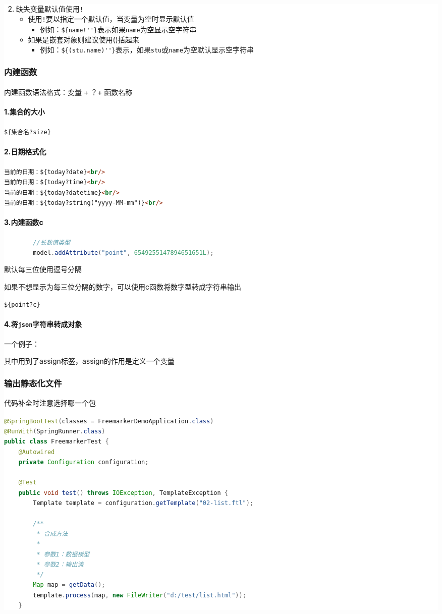 2. 缺失变量默认值使用`!`
   - 使用`!`要以指定一个默认值，当变量为空时显示默认值
     - 例如：`${name!''}`表示如果`name`为空显示空字符串
   - 如果是嵌套对象则建议使用()括起来
     - 例如：`${(stu.name)''}`表示，如果`stu`或`name`为空默认显示空字符串

### 内建函数

内建函数语法格式：变量 + ？+ 函数名称

#### 1.集合的大小

```
${集合名?size}
```

#### 2.日期格式化

```html
当前的日期：${today?date}<br/>
当前的日期：${today?time}<br/>
当前的日期：${today?datetime}<br/>
当前的日期：${today?string("yyyy-MM-mm")}<br/>
```

#### 3.内建函数c

```java
        //长数值类型
        model.addAttribute("point", 6549255147894651651L);
```

默认每三位使用逗号分隔

如果不想显示为每三位分隔的数字，可以使用c函数将数字型转成字符串输出

```html
${point?c}
```

#### 4.将`json`字符串转成对象

一个例子：

其中用到了assign标签，assign的作用是定义一个变量

### 输出静态化文件

代码补全时注意选择哪一个包

```java
@SpringBootTest(classes = FreemarkerDemoApplication.class)
@RunWith(SpringRunner.class)
public class FreemarkerTest {
    @Autowired
    private Configuration configuration;

    @Test
    public void test() throws IOException, TemplateException {
        Template template = configuration.getTemplate("02-list.ftl");

        /**
         * 合成方法
         *
         * 参数1：数据模型
         * 参数2：输出流
         */
        Map map = getData();
        template.process(map, new FileWriter("d:/test/list.html"));
    }
```